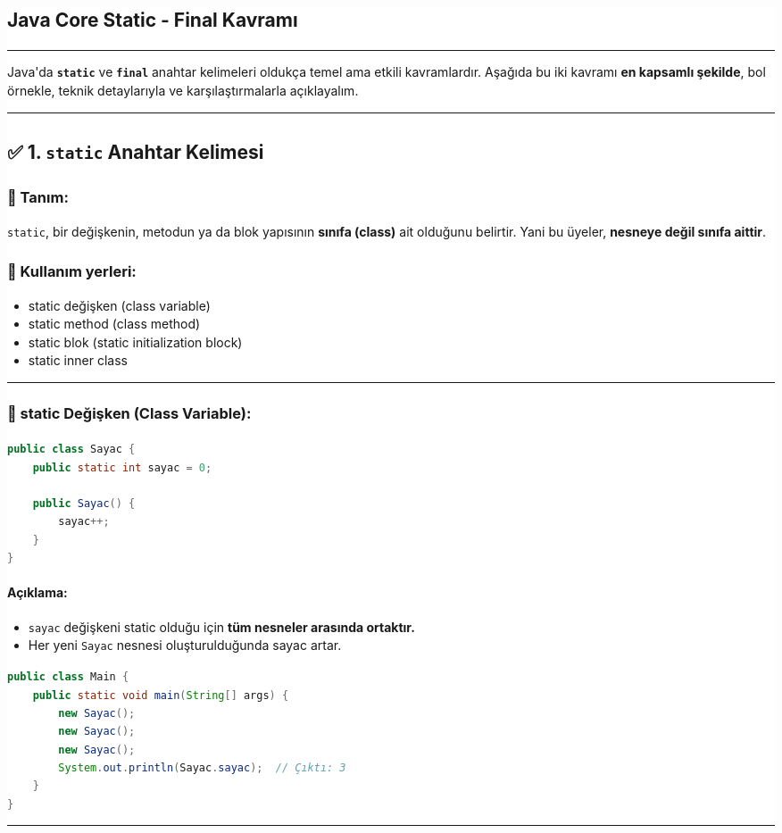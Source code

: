 
## Java Core Static - Final Kavramı
```sh 

```
---

 Java'da **`static`** ve **`final`** anahtar kelimeleri oldukça temel ama etkili kavramlardır. Aşağıda bu iki kavramı **en kapsamlı şekilde**, bol örnekle, teknik detaylarıyla ve karşılaştırmalarla açıklayalım.

---

## ✅ 1. `static` Anahtar Kelimesi

### 🔹 Tanım:

`static`, bir değişkenin, metodun ya da blok yapısının **sınıfa (class)** ait olduğunu belirtir. Yani bu üyeler, **nesneye değil sınıfa aittir**.

### 🔹 Kullanım yerleri:

* static değişken (class variable)
* static method (class method)
* static blok (static initialization block)
* static inner class

---

### 🔸 static Değişken (Class Variable):

```java
public class Sayac {
    public static int sayac = 0;

    public Sayac() {
        sayac++;
    }
}
```

#### Açıklama:

* `sayac` değişkeni static olduğu için **tüm nesneler arasında ortaktır.**
* Her yeni `Sayac` nesnesi oluşturulduğunda sayac artar.

```java
public class Main {
    public static void main(String[] args) {
        new Sayac();
        new Sayac();
        new Sayac();
        System.out.println(Sayac.sayac);  // Çıktı: 3
    }
}
```

---